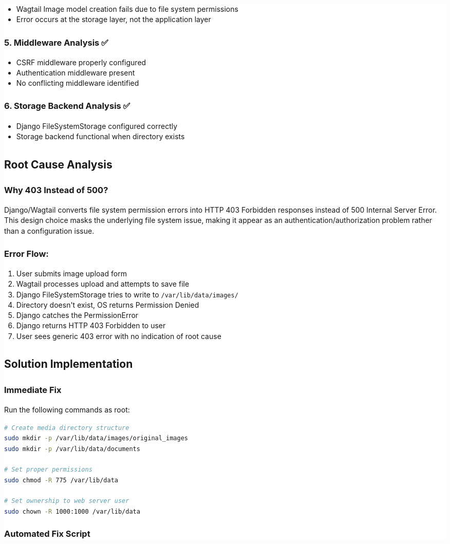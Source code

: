 - Wagtail Image model creation fails due to file system permissions
- Error occurs at the storage layer, not the application layer

### 5. Middleware Analysis ✅

- CSRF middleware properly configured
- Authentication middleware present
- No conflicting middleware identified

### 6. Storage Backend Analysis ✅

- Django FileSystemStorage configured correctly
- Storage backend functional when directory exists

## Root Cause Analysis

### Why 403 Instead of 500?

Django/Wagtail converts file system permission errors into HTTP 403 Forbidden responses instead of 500 Internal Server Error. This design choice masks the underlying file system issue, making it appear as an authentication/authorization problem rather than a configuration issue.

### Error Flow:

1. User submits image upload form
2. Wagtail processes upload and attempts to save file
3. Django FileSystemStorage tries to write to `/var/lib/data/images/`
4. Directory doesn't exist, OS returns Permission Denied
5. Django catches the PermissionError
6. Django returns HTTP 403 Forbidden to user
7. User sees generic 403 error with no indication of root cause

## Solution Implementation

### Immediate Fix

Run the following commands as root:

```bash
# Create media directory structure
sudo mkdir -p /var/lib/data/images/original_images
sudo mkdir -p /var/lib/data/documents

# Set proper permissions
sudo chmod -R 775 /var/lib/data

# Set ownership to web server user
sudo chown -R 1000:1000 /var/lib/data
```

### Automated Fix Script
